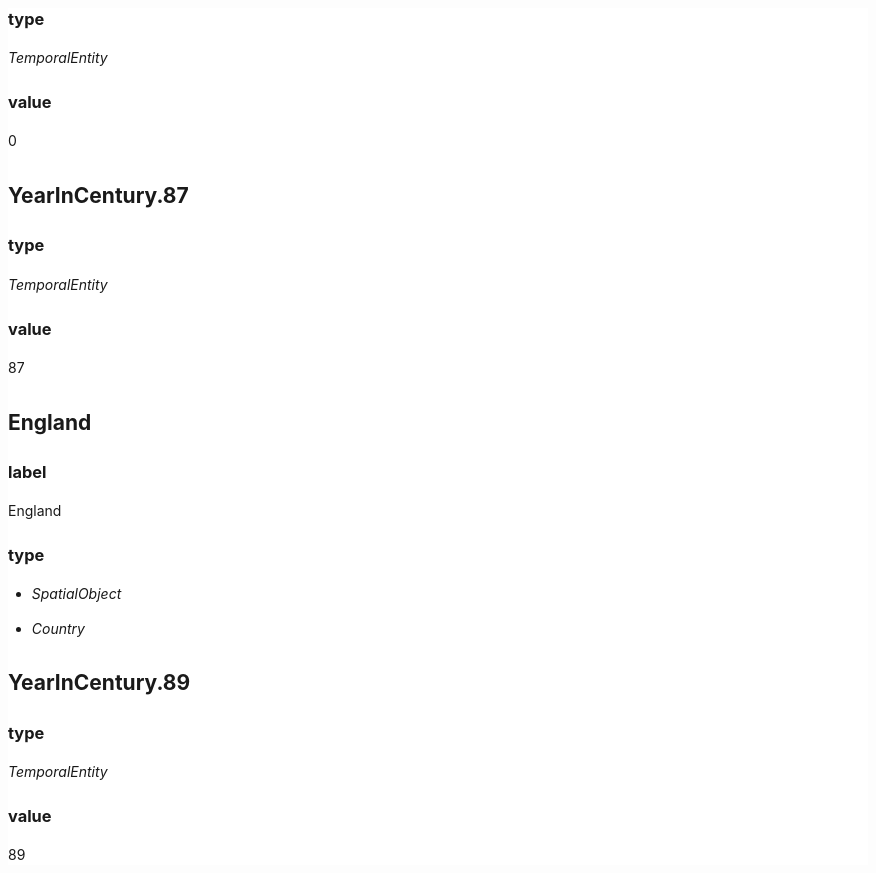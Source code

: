 ### type


*TemporalEntity*

### value


0

## YearInCentury.87

### type


*TemporalEntity*

### value


87

## England

### label


England

### type

 - *SpatialObject*

 - *Country*

## YearInCentury.89

### type


*TemporalEntity*

### value


89